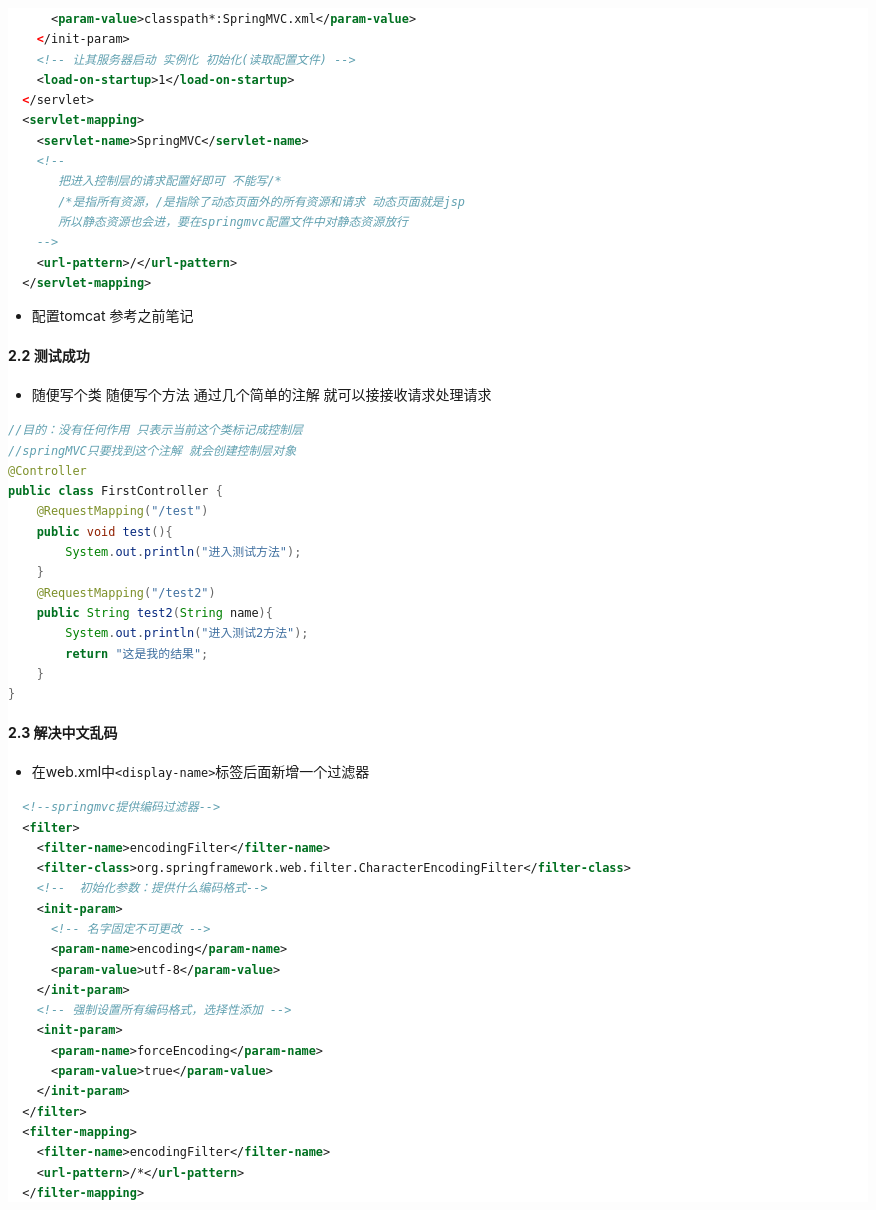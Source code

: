 ```xml
      <param-value>classpath*:SpringMVC.xml</param-value>
    </init-param>
    <!-- 让其服务器启动 实例化 初始化(读取配置文件) -->
    <load-on-startup>1</load-on-startup>
  </servlet>
  <servlet-mapping>
    <servlet-name>SpringMVC</servlet-name>
    <!--
       把进入控制层的请求配置好即可 不能写/*
       /*是指所有资源，/是指除了动态页面外的所有资源和请求 动态页面就是jsp
	   所以静态资源也会进，要在springmvc配置文件中对静态资源放行
    -->
    <url-pattern>/</url-pattern>
  </servlet-mapping>
```

- 配置tomcat 参考之前笔记

#### 2.2 测试成功

- 随便写个类 随便写个方法 通过几个简单的注解 就可以接接收请求处理请求

```java
//目的：没有任何作用 只表示当前这个类标记成控制层
//springMVC只要找到这个注解 就会创建控制层对象
@Controller
public class FirstController {
    @RequestMapping("/test")
    public void test(){
        System.out.println("进入测试方法");
    }
    @RequestMapping("/test2")
    public String test2(String name){
        System.out.println("进入测试2方法");
        return "这是我的结果";
    }
}
```

#### 2.3 解决中文乱码

- 在web.xml中`<display-name>`标签后面新增一个过滤器

```xml
  <!--springmvc提供编码过滤器-->
  <filter>
    <filter-name>encodingFilter</filter-name>
    <filter-class>org.springframework.web.filter.CharacterEncodingFilter</filter-class>
    <!--  初始化参数：提供什么编码格式-->
    <init-param>
      <!-- 名字固定不可更改 -->  
      <param-name>encoding</param-name>
      <param-value>utf-8</param-value>
    </init-param>
  	<!-- 强制设置所有编码格式，选择性添加 -->
  	<init-param>
      <param-name>forceEncoding</param-name>
      <param-value>true</param-value>
    </init-param>
  </filter>
  <filter-mapping>
    <filter-name>encodingFilter</filter-name>
    <url-pattern>/*</url-pattern>
  </filter-mapping>
```
